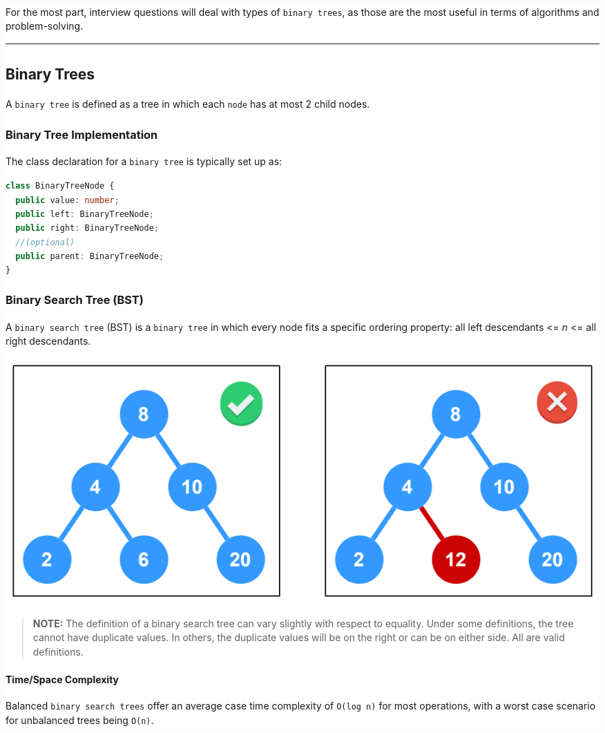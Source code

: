 For the most part, interview questions will deal with types of `binary trees`, as those are the most useful in terms of algorithms and problem-solving.
___

## Binary Trees

A `binary tree` is defined as a tree in which each `node` has at most 2 child nodes.

### Binary Tree Implementation

The class declaration for a `binary tree` is typically set up as:
```ts
class BinaryTreeNode {
  public value: number;
  public left: BinaryTreeNode;
  public right: BinaryTreeNode;
  //(optional)
  public parent: BinaryTreeNode;
}
```

### Binary Search Tree (BST)

A `binary search tree` (BST) is a `binary tree` in which every node fits a specific ordering property: all left descendants <= $n$ <= all right descendants.

![binary-search-tree.svg](_images/binary-search-tree.svg)

> **NOTE:** The definition of a binary search tree can vary slightly with respect to equality. Under some definitions, the tree cannot have duplicate values. In others, the duplicate values will be on the right or can be on either side. All are valid definitions.

#### Time/Space Complexity

Balanced `binary search trees` offer an average case time complexity of `O(log n)` for most operations, with a worst case scenario for unbalanced trees being `O(n)`.
